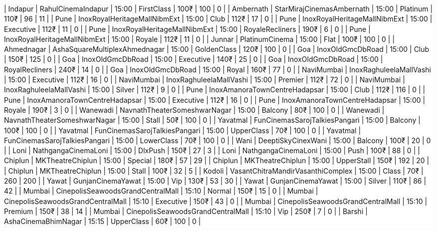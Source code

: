 | Indapur      | RahulCinemaIndapur                      | 15:00 | FirstClass      |  100₹ |      100 |      0 |
| Ambernath    | StarMirajCinemasAmbernath               | 15:00 | Platinum        |  110₹ |       96 |     11 |
| Pune         | InoxRoyalHeritageMallNibmExt            | 15:00 | Club            |  112₹ |       17 |      0 |
| Pune         | InoxRoyalHeritageMallNibmExt            | 15:00 | Executive       |  112₹ |       11 |      0 |
| Pune         | InoxRoyalHeritageMallNibmExt            | 15:00 | RoyaleRecliners |  190₹ |        6 |      0 |
| Pune         | InoxRoyalHeritageMallNibmExt            | 15:00 | Royale          |  112₹ |       11 |      0 |
| Junnar       | PlatinumCinema                          | 15:00 | Flat            |  100₹ |      100 |      0 |
| Ahmednagar   | AshaSquareMultiplexAhmednagar           | 15:00 | GoldenClass     |  120₹ |      100 |      0 |
| Goa          | InoxOldGmcDbRoad                        | 15:00 | Club            |  150₹ |      125 |      0 |
| Goa          | InoxOldGmcDbRoad                        | 15:00 | Executive       |  140₹ |       25 |      0 |
| Goa          | InoxOldGmcDbRoad                        | 15:00 | RoyalRecliners  |  240₹ |       14 |      0 |
| Goa          | InoxOldGmcDbRoad                        | 15:00 | Royal           |  160₹ |       77 |      0 |
| NaviMumbai   | InoxRaghuleelaMallVashi                 | 15:00 | Executive       |  112₹ |       16 |      0 |
| NaviMumbai   | InoxRaghuleelaMallVashi                 | 15:00 | Premier         |  112₹ |       72 |      0 |
| NaviMumbai   | InoxRaghuleelaMallVashi                 | 15:00 | Silver          |  112₹ |        9 |      0 |
| Pune         | InoxAmanoraTownCentreHadapsar           | 15:00 | Club            |  112₹ |      116 |      0 |
| Pune         | InoxAmanoraTownCentreHadapsar           | 15:00 | Executive       |  112₹ |       16 |      0 |
| Pune         | InoxAmanoraTownCentreHadapsar           | 15:00 | Royale          |  190₹ |        3 |      0 |
| Wanewadi     | NavnathTheaterSomeshwarNagar            | 15:00 | Balcony         |   80₹ |      100 |      0 |
| Wanewadi     | NavnathTheaterSomeshwarNagar            | 15:00 | Stall           |   50₹ |      100 |      0 |
| Yavatmal     | FunCinemasSarojTalkiesPangari           | 15:00 | Balcony         |  100₹ |      100 |      0 |
| Yavatmal     | FunCinemasSarojTalkiesPangari           | 15:00 | UpperClass      |   70₹ |      100 |      0 |
| Yavatmal     | FunCinemasSarojTalkiesPangari           | 15:00 | LowerClass      |   70₹ |      100 |      0 |
| Wani         | DeeptiSkyCinexWani                      | 15:00 | Balcony         |  100₹ |       20 |      0 |
| Loni         | NathgangaCinemaLoni                     | 15:00 | DlxPush         |  150₹ |       27 |      3 |
| Loni         | NathgangaCinemaLoni                     | 15:00 | Push            |  100₹ |       88 |      0 |
| Chiplun      | MKTheatreChiplun                        | 15:00 | Special         |  180₹ |       57 |     29 |
| Chiplun      | MKTheatreChiplun                        | 15:00 | UpperStall      |  150₹ |      192 |     20 |
| Chiplun      | MKTheatreChiplun                        | 15:00 | Stall           |  100₹ |       32 |      5 |
| Kodoli       | VasantChitraMandirVasanthiComplex       | 15:00 | Class           |   70₹ |      260 |    200 |
| Yawat        | GunjanCinemaYawat                       | 15:00 | Vip             |  130₹ |       53 |     30 |
| Yawat        | GunjanCinemaYawat                       | 15:00 | Silver          |  110₹ |       86 |     42 |
| Mumbai       | CinepolisSeawoodsGrandCentralMall       | 15:10 | Normal          |  150₹ |       15 |      0 |
| Mumbai       | CinepolisSeawoodsGrandCentralMall       | 15:10 | Executive       |  150₹ |       43 |      0 |
| Mumbai       | CinepolisSeawoodsGrandCentralMall       | 15:10 | Premium         |  150₹ |       38 |     14 |
| Mumbai       | CinepolisSeawoodsGrandCentralMall       | 15:10 | Vip             |  250₹ |        7 |      0 |
| Barshi       | AshaCinemaBhimNagar                     | 15:15 | UpperClass      |   60₹ |      100 |      0 |